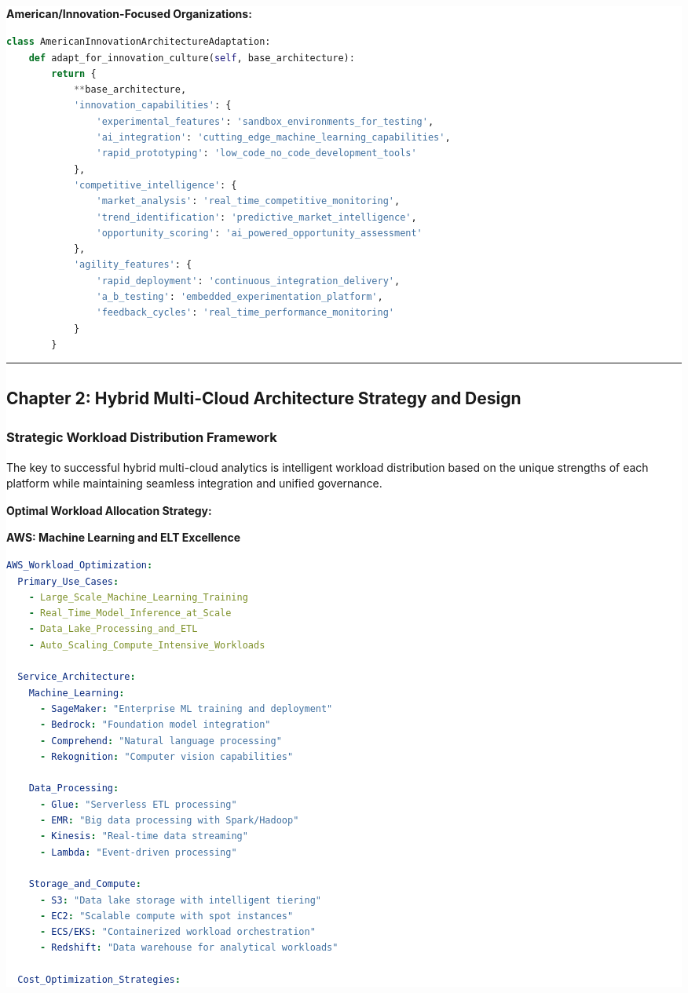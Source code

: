 **American/Innovation-Focused Organizations:**
```python
class AmericanInnovationArchitectureAdaptation:
    def adapt_for_innovation_culture(self, base_architecture):
        return {
            **base_architecture,
            'innovation_capabilities': {
                'experimental_features': 'sandbox_environments_for_testing',
                'ai_integration': 'cutting_edge_machine_learning_capabilities',
                'rapid_prototyping': 'low_code_no_code_development_tools'
            },
            'competitive_intelligence': {
                'market_analysis': 'real_time_competitive_monitoring',
                'trend_identification': 'predictive_market_intelligence',
                'opportunity_scoring': 'ai_powered_opportunity_assessment'
            },
            'agility_features': {
                'rapid_deployment': 'continuous_integration_delivery',
                'a_b_testing': 'embedded_experimentation_platform',
                'feedback_cycles': 'real_time_performance_monitoring'
            }
        }
```

---

## Chapter 2: Hybrid Multi-Cloud Architecture Strategy and Design

### Strategic Workload Distribution Framework

The key to successful hybrid multi-cloud analytics is intelligent workload distribution based on the unique strengths of each platform while maintaining seamless integration and unified governance.

**Optimal Workload Allocation Strategy:**

**AWS: Machine Learning and ELT Excellence**
```yaml
AWS_Workload_Optimization:
  Primary_Use_Cases:
    - Large_Scale_Machine_Learning_Training
    - Real_Time_Model_Inference_at_Scale
    - Data_Lake_Processing_and_ETL
    - Auto_Scaling_Compute_Intensive_Workloads
    
  Service_Architecture:
    Machine_Learning:
      - SageMaker: "Enterprise ML training and deployment"
      - Bedrock: "Foundation model integration"
      - Comprehend: "Natural language processing"
      - Rekognition: "Computer vision capabilities"
      
    Data_Processing:
      - Glue: "Serverless ETL processing"
      - EMR: "Big data processing with Spark/Hadoop"
      - Kinesis: "Real-time data streaming"
      - Lambda: "Event-driven processing"
      
    Storage_and_Compute:
      - S3: "Data lake storage with intelligent tiering"
      - EC2: "Scalable compute with spot instances"
      - ECS/EKS: "Containerized workload orchestration"
      - Redshift: "Data warehouse for analytical workloads"
      
  Cost_Optimization_Strategies:
```